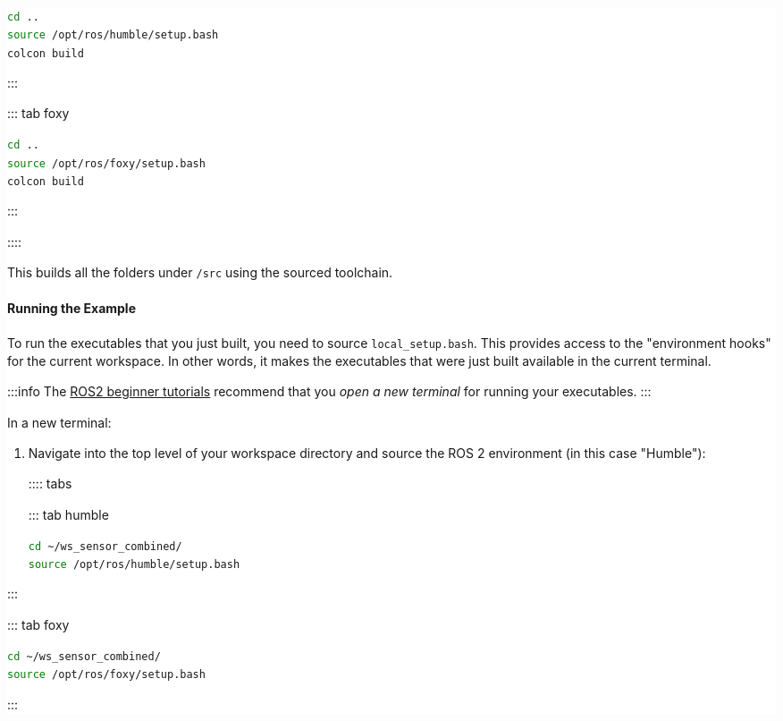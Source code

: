    ```sh
   cd ..
   source /opt/ros/humble/setup.bash
   colcon build
   ```


:::

   ::: tab foxy

   ```sh
   cd ..
   source /opt/ros/foxy/setup.bash
   colcon build
   ```


:::

   ::::

   This builds all the folders under `/src` using the sourced toolchain.

#### Running the Example

To run the executables that you just built, you need to source `local_setup.bash`.
This provides access to the "environment hooks" for the current workspace.
In other words, it makes the executables that were just built available in the current terminal.

:::info
The [ROS2 beginner tutorials](https://docs.ros.org/en/humble/Tutorials/Beginner-Client-Libraries/Creating-A-Workspace/Creating-A-Workspace.html#source-the-overlay) recommend that you _open a new terminal_ for running your executables.
:::

In a new terminal:

1. Navigate into the top level of your workspace directory and source the ROS 2 environment (in this case "Humble"):

   :::: tabs

   ::: tab humble

   ```sh
   cd ~/ws_sensor_combined/
   source /opt/ros/humble/setup.bash
   ```


:::

   ::: tab foxy

   ```sh
   cd ~/ws_sensor_combined/
   source /opt/ros/foxy/setup.bash
   ```


:::
